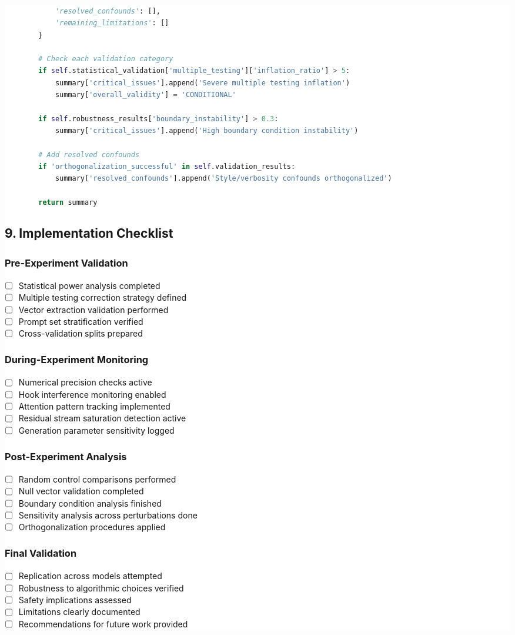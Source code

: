 ```python
            'resolved_confounds': [],
            'remaining_limitations': []
        }
        
        # Check each validation category
        if self.statistical_validation['multiple_testing']['inflation_ratio'] > 5:
            summary['critical_issues'].append('Severe multiple testing inflation')
            summary['overall_validity'] = 'CONDITIONAL'
        
        if self.robustness_results['boundary_instability'] > 0.3:
            summary['critical_issues'].append('High boundary condition instability')
        
        # Add resolved confounds
        if 'orthogonalization_successful' in self.validation_results:
            summary['resolved_confounds'].append('Style/verbosity confounds orthogonalized')
        
        return summary
```

## 9. Implementation Checklist

### Pre-Experiment Validation
- [ ] Statistical power analysis completed
- [ ] Multiple testing correction strategy defined
- [ ] Vector extraction validation performed
- [ ] Prompt set stratification verified
- [ ] Cross-validation splits prepared

### During-Experiment Monitoring
- [ ] Numerical precision checks active
- [ ] Hook interference monitoring enabled
- [ ] Attention pattern tracking implemented
- [ ] Residual stream saturation detection active
- [ ] Generation parameter sensitivity logged

### Post-Experiment Analysis
- [ ] Random control comparisons performed
- [ ] Null vector validation completed
- [ ] Boundary condition analysis finished
- [ ] Sensitivity analysis across perturbations done
- [ ] Orthogonalization procedures applied

### Final Validation
- [ ] Replication across models attempted
- [ ] Robustness to algorithmic choices verified
- [ ] Safety implications assessed
- [ ] Limitations clearly documented
- [ ] Recommendations for future work provided
